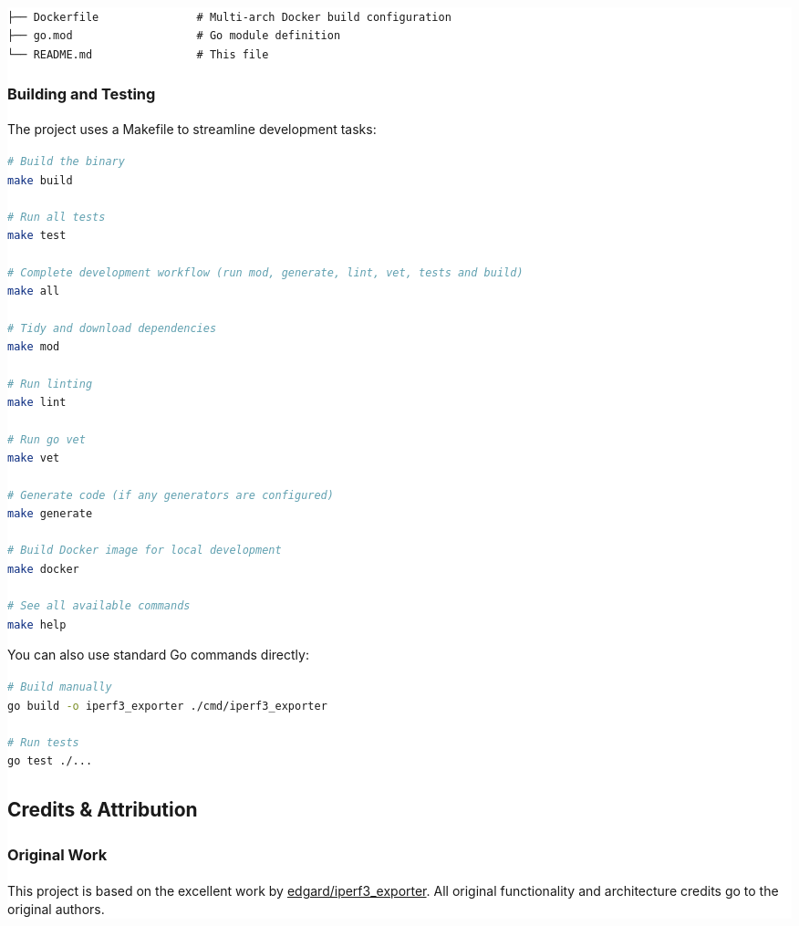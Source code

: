 ```
├── Dockerfile               # Multi-arch Docker build configuration
├── go.mod                   # Go module definition
└── README.md                # This file
```

### Building and Testing

The project uses a Makefile to streamline development tasks:

```bash
# Build the binary
make build

# Run all tests
make test

# Complete development workflow (run mod, generate, lint, vet, tests and build)
make all

# Tidy and download dependencies
make mod

# Run linting
make lint

# Run go vet
make vet

# Generate code (if any generators are configured)
make generate

# Build Docker image for local development
make docker

# See all available commands
make help
```

You can also use standard Go commands directly:

```bash
# Build manually
go build -o iperf3_exporter ./cmd/iperf3_exporter

# Run tests
go test ./...
```

## Credits & Attribution

### Original Work
This project is based on the excellent work by [edgard/iperf3_exporter](https://github.com/edgard/iperf3_exporter). All original functionality and architecture credits go to the original authors.

